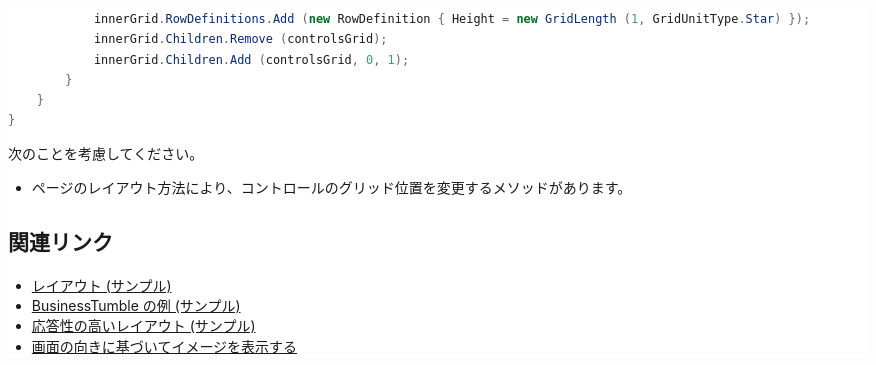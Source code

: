```csharp
            innerGrid.RowDefinitions.Add (new RowDefinition { Height = new GridLength (1, GridUnitType.Star) });
            innerGrid.Children.Remove (controlsGrid);
            innerGrid.Children.Add (controlsGrid, 0, 1);
        }
    }
}
```

次のことを考慮してください。

- ページのレイアウト方法により、コントロールのグリッド位置を変更するメソッドがあります。

## <a name="related-links"></a>関連リンク

- [レイアウト (サンプル)](/samples/xamarin/xamarin-forms-samples/userinterface-layout)
- [BusinessTumble の例 (サンプル)](/samples/xamarin/xamarin-forms-samples/userinterface-businesstumble)
- [応答性の高いレイアウト (サンプル)](/samples/xamarin/xamarin-forms-samples/userinterface-responsivelayout)
- [画面の向きに基づいてイメージを表示する](https://github.com/xamarin/recipes/tree/master/Recipes/xamarin-forms/Controls/screen-orientation)